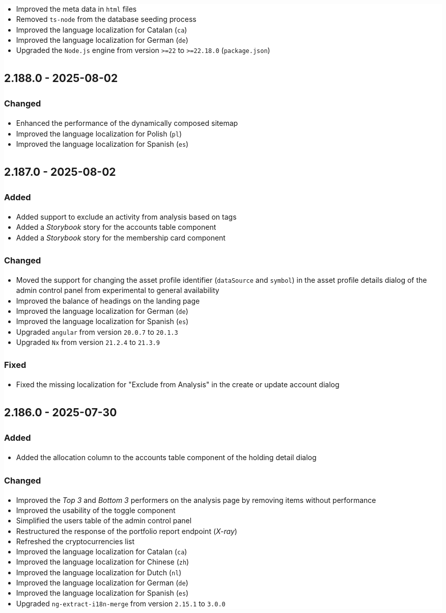 - Improved the meta data in `html` files
- Removed `ts-node` from the database seeding process
- Improved the language localization for Catalan (`ca`)
- Improved the language localization for German (`de`)
- Upgraded the `Node.js` engine from version `>=22` to `>=22.18.0` (`package.json`)

## 2.188.0 - 2025-08-02

### Changed

- Enhanced the performance of the dynamically composed sitemap
- Improved the language localization for Polish (`pl`)
- Improved the language localization for Spanish (`es`)

## 2.187.0 - 2025-08-02

### Added

- Added support to exclude an activity from analysis based on tags
- Added a _Storybook_ story for the accounts table component
- Added a _Storybook_ story for the membership card component

### Changed

- Moved the support for changing the asset profile identifier (`dataSource` and `symbol`) in the asset profile details dialog of the admin control panel from experimental to general availability
- Improved the balance of headings on the landing page
- Improved the language localization for German (`de`)
- Improved the language localization for Spanish (`es`)
- Upgraded `angular` from version `20.0.7` to `20.1.3`
- Upgraded `Nx` from version `21.2.4` to `21.3.9`

### Fixed

- Fixed the missing localization for "Exclude from Analysis" in the create or update account dialog

## 2.186.0 - 2025-07-30

### Added

- Added the allocation column to the accounts table component of the holding detail dialog

### Changed

- Improved the _Top 3_ and _Bottom 3_ performers on the analysis page by removing items without performance
- Improved the usability of the toggle component
- Simplified the users table of the admin control panel
- Restructured the response of the portfolio report endpoint (_X-ray_)
- Refreshed the cryptocurrencies list
- Improved the language localization for Catalan (`ca`)
- Improved the language localization for Chinese (`zh`)
- Improved the language localization for Dutch (`nl`)
- Improved the language localization for German (`de`)
- Improved the language localization for Spanish (`es`)
- Upgraded `ng-extract-i18n-merge` from version `2.15.1` to `3.0.0`
